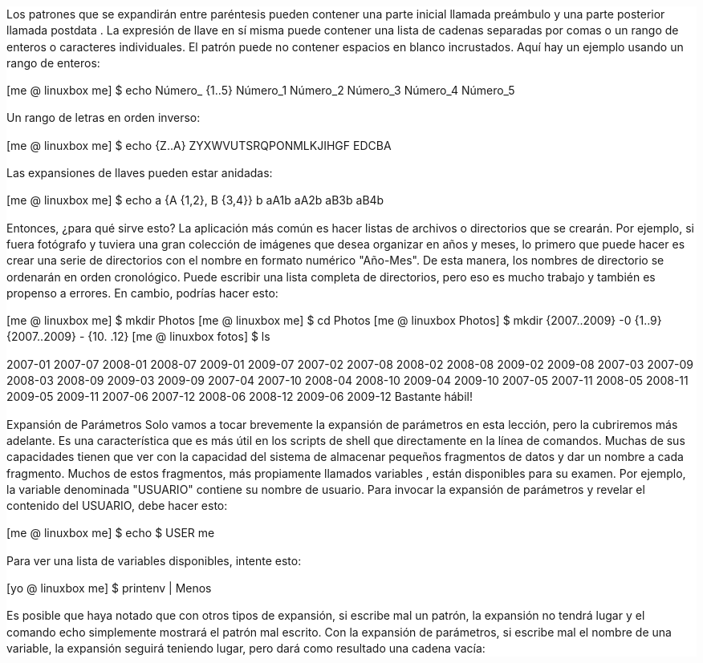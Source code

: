 Los patrones que se expandirán entre paréntesis pueden contener una parte inicial llamada preámbulo y una parte posterior llamada postdata . La expresión de llave en sí misma puede contener una lista de cadenas separadas por comas o un rango de enteros o caracteres individuales. El patrón puede no contener espacios en blanco incrustados. Aquí hay un ejemplo usando un rango de enteros:

[me @ linuxbox me] $ echo Número_ {1..5}
Número_1 Número_2 Número_3 Número_4 Número_5

Un rango de letras en orden inverso:

[me @ linuxbox me] $ echo {Z..A}
ZYXWVUTSRQPONMLKJIHGF EDCBA

Las expansiones de llaves pueden estar anidadas:

[me @ linuxbox me] $ echo a {A {1,2}, B {3,4}} b
aA1b aA2b aB3b aB4b

Entonces, ¿para qué sirve esto? La aplicación más común es hacer listas de archivos o directorios que se crearán. Por ejemplo, si fuera fotógrafo y tuviera una gran colección de imágenes que desea organizar en años y meses, lo primero que puede hacer es crear una serie de directorios con el nombre en formato numérico "Año-Mes". De esta manera, los nombres de directorio se ordenarán en orden cronológico. Puede escribir una lista completa de directorios, pero eso es mucho trabajo y también es propenso a errores. En cambio, podrías hacer esto:

[me @ linuxbox me] $ mkdir Photos
[me @ linuxbox me] $ cd Photos
[me @ linuxbox Photos] $ mkdir {2007..2009} -0 {1..9} {2007..2009} - {10. .12}
[me @ linuxbox fotos] $ ls

2007-01 2007-07 2008-01 2008-07 2009-01 2009-07
2007-02 2007-08 2008-02 2008-08 2009-02 2009-08
2007-03 2007-09 2008-03 2008-09 2009-03 2009-09
2007-04 2007-10 2008-04 2008-10 2009-04 2009-10
2007-05 2007-11 2008-05 2008-11 2009-05 2009-11
2007-06 2007-12 2008-06 2008-12 2009-06 2009-12
Bastante hábil!

Expansión de Parámetros
Solo vamos a tocar brevemente la expansión de parámetros en esta lección, pero la cubriremos más adelante. Es una característica que es más útil en los scripts de shell que directamente en la línea de comandos. Muchas de sus capacidades tienen que ver con la capacidad del sistema de almacenar pequeños fragmentos de datos y dar un nombre a cada fragmento. Muchos de estos fragmentos, más propiamente llamados variables , están disponibles para su examen. Por ejemplo, la variable denominada "USUARIO" contiene su nombre de usuario. Para invocar la expansión de parámetros y revelar el contenido del USUARIO, debe hacer esto:

[me @ linuxbox me] $ echo $ USER
me

Para ver una lista de variables disponibles, intente esto:

[yo @ linuxbox me] $ printenv | Menos

Es posible que haya notado que con otros tipos de expansión, si escribe mal un patrón, la expansión no tendrá lugar y el comando echo simplemente mostrará el patrón mal escrito. Con la expansión de parámetros, si escribe mal el nombre de una variable, la expansión seguirá teniendo lugar, pero dará como resultado una cadena vacía:
